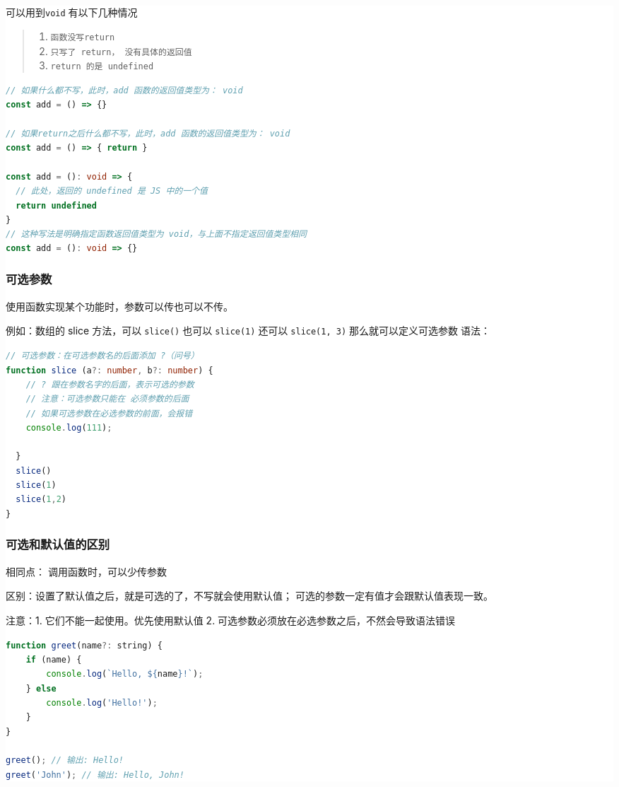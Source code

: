 

可以用到`void` 有以下几种情况

>1. `函数没写return`
>2. `只写了 return， 没有具体的返回值`
>3. `return 的是 undefined`


```typescript
// 如果什么都不写，此时，add 函数的返回值类型为： void
const add = () => {}

// 如果return之后什么都不写，此时，add 函数的返回值类型为： void
const add = () => { return }

const add = (): void => {
  // 此处，返回的 undefined 是 JS 中的一个值
  return undefined
}
// 这种写法是明确指定函数返回值类型为 void，与上面不指定返回值类型相同
const add = (): void => {}
```

### 可选参数

使用函数实现某个功能时，参数可以传也可以不传。

例如：数组的 slice 方法，可以 `slice()` 也可以 `slice(1)` 还可以 `slice(1, 3)` 那么就可以定义可选参数 语法：

```typescript
// 可选参数：在可选参数名的后面添加 ?（问号）
function slice (a?: number, b?: number) {
    // ? 跟在参数名字的后面，表示可选的参数
    // 注意：可选参数只能在 必须参数的后面
    // 如果可选参数在必选参数的前面，会报错
    console.log(111);
    
  }
  slice()
  slice(1)
  slice(1,2)
}
```

###  可选和默认值的区别

相同点： 调用函数时，可以少传参数

区别：设置了默认值之后，就是可选的了，不写就会使用默认值； 可选的参数一定有值才会跟默认值表现一致。

注意：1. 它们不能一起使用。优先使用默认值  2. 可选参数必须放在必选参数之后，不然会导致语法错误

```js
function greet(name?: string) {
    if (name) {
        console.log(`Hello, ${name}!`);
    } else 
        console.log('Hello!');
    }
}

greet(); // 输出: Hello!
greet('John'); // 输出: Hello, John!
```
